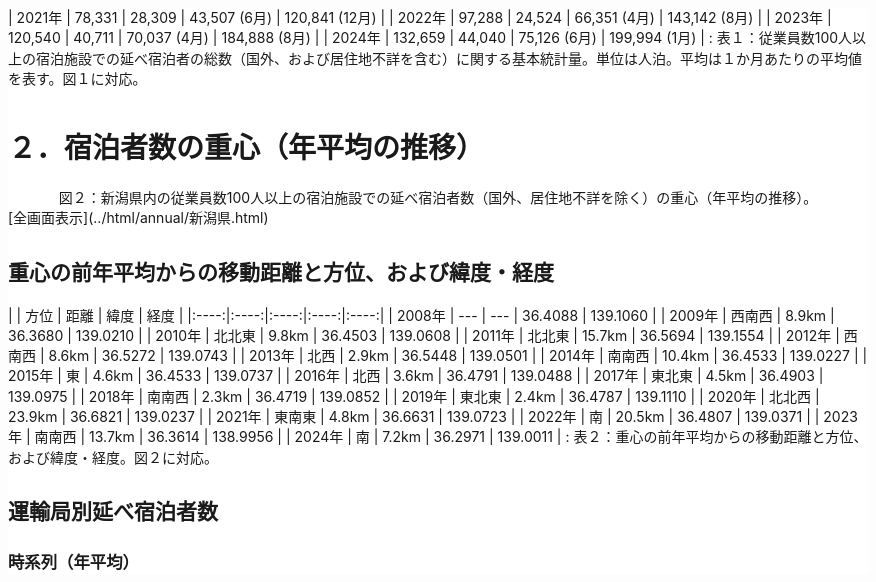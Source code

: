 | 2021年 | 78,331 | 28,309 | 43,507 (6月) | 120,841 (12月) |
| 2022年 | 97,288 | 24,524 | 66,351 (4月) | 143,142 (8月) |
| 2023年 | 120,540 | 40,711 | 70,037 (4月) | 184,888 (8月) |
| 2024年 | 132,659 | 44,040 | 75,126 (6月) | 199,994 (1月) |
: 表１：従業員数100人以上の宿泊施設での延べ宿泊者の総数（国外、および居住地不詳を含む）に関する基本統計量。単位は人泊。平均は１か月あたりの平均値を表す。図１に対応。

<h1 id="h1_2">２．宿泊者数の重心（年平均の推移）</h1>
<div style="text-align: center">
<iframe src="../html/annual/新潟県.html" width="1200" height="600"></iframe>
<figcaption>図２：新潟県内の従業員数100人以上の宿泊施設での延べ宿泊者数（国外、居住地不詳を除く）の重心（年平均の推移）。</figcaption>
</div>
[全画面表示](../html/annual/新潟県.html)

<h2 id="h2_4">重心の前年平均からの移動距離と方位、および緯度・経度</h2>
|  | 方位 | 距離 | 緯度 | 経度 |
|:----:|:----:|:----:|:----:|:----:|
| 2008年 | --- | --- | 36.4088 | 139.1060 |
| 2009年 | 西南西 | 8.9km | 36.3680 | 139.0210 |
| 2010年 | 北北東 | 9.8km | 36.4503 | 139.0608 |
| 2011年 | 北北東 | 15.7km | 36.5694 | 139.1554 |
| 2012年 | 西南西 | 8.6km | 36.5272 | 139.0743 |
| 2013年 | 北西 | 2.9km | 36.5448 | 139.0501 |
| 2014年 | 南南西 | 10.4km | 36.4533 | 139.0227 |
| 2015年 | 東 | 4.6km | 36.4533 | 139.0737 |
| 2016年 | 北西 | 3.6km | 36.4791 | 139.0488 |
| 2017年 | 東北東 | 4.5km | 36.4903 | 139.0975 |
| 2018年 | 南南西 | 2.3km | 36.4719 | 139.0852 |
| 2019年 | 東北東 | 2.4km | 36.4787 | 139.1110 |
| 2020年 | 北北西 | 23.9km | 36.6821 | 139.0237 |
| 2021年 | 東南東 | 4.8km | 36.6631 | 139.0723 |
| 2022年 | 南 | 20.5km | 36.4807 | 139.0371 |
| 2023年 | 南南西 | 13.7km | 36.3614 | 138.9956 |
| 2024年 | 南 | 7.2km | 36.2971 | 139.0011 |
: 表２：重心の前年平均からの移動距離と方位、および緯度・経度。図２に対応。

<h2 id="h2_5">運輸局別延べ宿泊者数</h2>
<h3 id="h3_1">時系列（年平均）</h3>
<div style="text-align: center">
